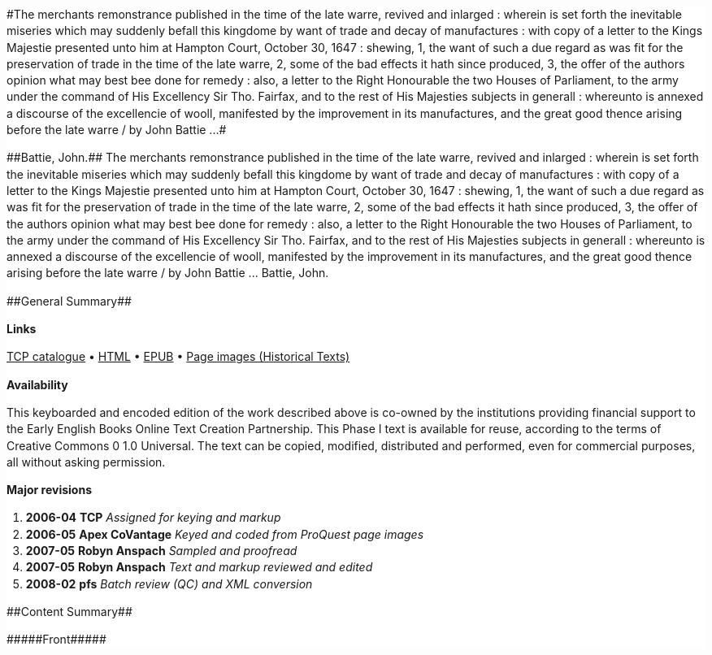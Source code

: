 #The merchants remonstrance published in the time of the late warre, revived and inlarged : wherein is set forth the inevitable miseries which may suddenly befall this kingdome by want of trade and decay of manufactures : with copy of a letter to the Kings Majestie presented unto him at Hampton Court, October 30, 1647 : shewing, 1, the want of such a due regard as was fit for the preservation of trade in the time of the late warre, 2, some of the bad effects it hath since produced, 3, the offer of the authors opinion what may best bee done for remedy : also, a letter to the Right Honourable the two Houses of Parliament, to the army under the command of His Excellency Sir Tho. Fairfax, and to the rest of His Majesties subjects in generall : whereunto is annexed a discourse of the excellencie of wooll, manifested by the improvement in its manufactures, and the great good thence arising before the late warre / by John Battie ...#

##Battie, John.##
The merchants remonstrance published in the time of the late warre, revived and inlarged : wherein is set forth the inevitable miseries which may suddenly befall this kingdome by want of trade and decay of manufactures : with copy of a letter to the Kings Majestie presented unto him at Hampton Court, October 30, 1647 : shewing, 1, the want of such a due regard as was fit for the preservation of trade in the time of the late warre, 2, some of the bad effects it hath since produced, 3, the offer of the authors opinion what may best bee done for remedy : also, a letter to the Right Honourable the two Houses of Parliament, to the army under the command of His Excellency Sir Tho. Fairfax, and to the rest of His Majesties subjects in generall : whereunto is annexed a discourse of the excellencie of wooll, manifested by the improvement in its manufactures, and the great good thence arising before the late warre / by John Battie ...
Battie, John.

##General Summary##

**Links**

[TCP catalogue](http://www.ota.ox.ac.uk/tcp/)  • 
[HTML](http://tei.it.ox.ac.uk/tcp/Texts-HTML/free/A26/A26836.html)  • 
[EPUB](http://tei.it.ox.ac.uk/tcp/Texts-EPUB/free/A26/A26836.epub) • 
[Page images (Historical Texts)](https://data.historicaltexts.jisc.ac.uk/view?pubId=eebo-13442820e&pageId=eebo-13442820e-99574-1)

**Availability**

This keyboarded and encoded edition of the
	       work described above is co-owned by the institutions
	       providing financial support to the Early English Books
	       Online Text Creation Partnership. This Phase I text is
	       available for reuse, according to the terms of Creative
	       Commons 0 1.0 Universal. The text can be copied,
	       modified, distributed and performed, even for
	       commercial purposes, all without asking permission.

**Major revisions**

1. __2006-04__ __TCP__ *Assigned for keying and markup*
1. __2006-05__ __Apex CoVantage__ *Keyed and coded from ProQuest page images*
1. __2007-05__ __Robyn Anspach__ *Sampled and proofread*
1. __2007-05__ __Robyn Anspach__ *Text and markup reviewed and edited*
1. __2008-02__ __pfs__ *Batch review (QC) and XML conversion*

##Content Summary##

#####Front#####

